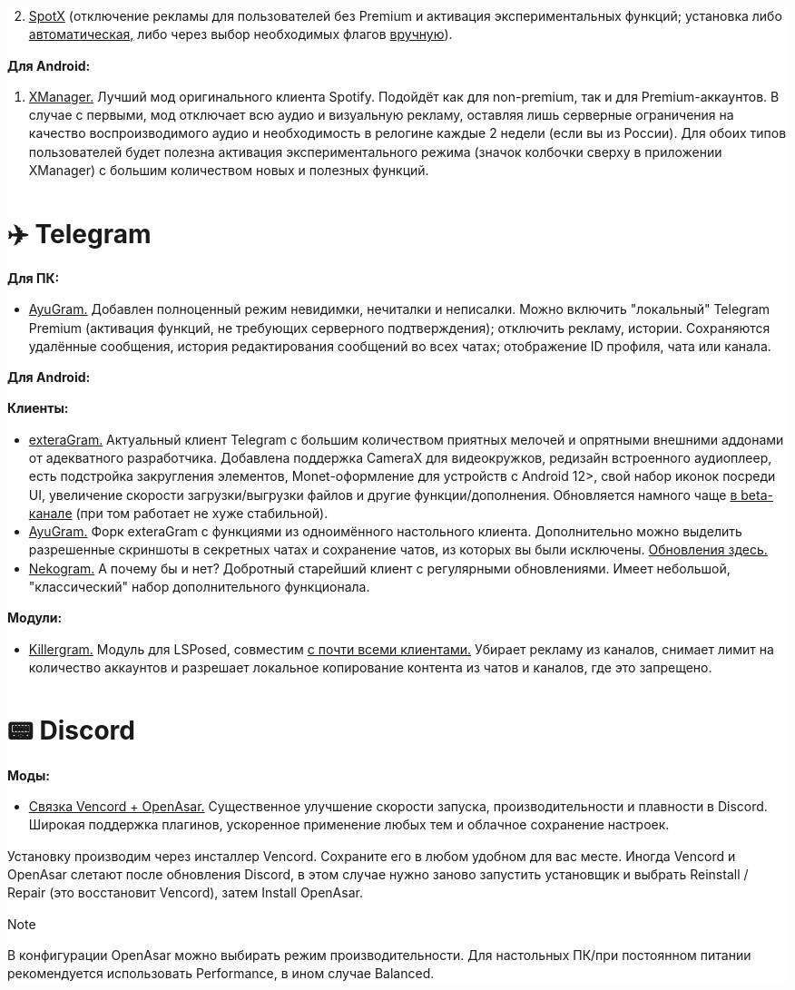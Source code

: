 2. [SpotX](https://github.com/amd64fox/SpotX) (отключение рекламы для пользователей без Premium и активация экспериментальных функций; установка либо [автоматическая,](https://raw.githack.com/amd64fox/SpotX/main/Install_New_theme.bat) либо через выбор необходимых флагов [вручную](https://github.com/amd64fox/SpotX/discussions/60)).  

**Для Android:**
1. [XManager.](https://t.me/xManagerUpdates) Лучший мод оригинального клиента Spotify. Подойдёт как для non-premium, так и для Premium-аккаунтов. В случае с первыми, мод отключает всю аудио и визуальную рекламу, оставляя лишь серверные ограничения на качество воспроизводимого аудио и необходимость в релогине каждые 2 недели (если вы из России). Для обоих типов пользователей будет полезна активация экспериментального режима (значок колбочки сверху в приложении XManager) с большим количеством новых и полезных функций. 

# :airplane: Telegram
**Для ПК:**
* [AyuGram.](https://github.com/AyuGram/AyuGramDesktop) Добавлен полноценный режим невидимки, нечиталки и неписалки. Можно включить "локальный" Telegram Premium (активация функций, не требующих серверного подтверждения); отключить рекламу, истории. Сохраняются удалённые сообщения, история редактирования сообщений во всех чатах; отображение ID профиля, чата или канала.

**Для Android:**  

**Клиенты:**
* [exteraGram.](https://t.me/exteraGram) Актуальный клиент Telegram с большим количеством приятных мелочей и опрятными внешними аддонами от адекватного разработчика. Добавлена поддержка CameraX для видеокружков, редизайн встроенного аудиоплеер, есть подстройка закругления элементов, Monet-оформление для устройств с Android 12>, свой набор иконок посреди UI, увеличение скорости загрузки/выгрузки файлов и другие функции/дополнения. Обновляется намного чаще [в beta-канале](https://t.me/exteraGramCI) (при том работает не хуже стабильной).
* [AyuGram.](https://github.com/AyuGram/AyuGram4A) Форк exteraGram с функциями из одноимённого настольного клиента. Дополнительно можно выделить разрешенные скриншоты в секретных чатах и сохранение чатов, из которых вы были исключены. [Обновления здесь.](https://t.me/ayugramchat/1238)
* [Nekogram.](https://github.com/Nekogram/Nekogram) А почему бы и нет? Добротный старейший клиент с регулярными обновлениями. Имеет небольшой, "классический" набор дополнительного функционала.  

**Модули:**
* [Killergram.](https://github.com/AetherMagee/Killergram) Модуль для LSPosed, совместим [с почти всеми клиентами.](https://github.com/AetherMagee/Killergram#support-clients) Убирает рекламу из каналов, снимает лимит на количество аккаунтов и разрешает локальное копирование контента из чатов и каналов, где это запрещено.

# :pager: Discord
**Моды:**
* [Связка Vencord + OpenAsar.](https://vencord.dev/) Существенное улучшение скорости запуска, производительности и плавности в Discord. Широкая поддержка плагинов, ускоренное применение любых тем и облачное сохранение настроек.  

Установку производим через инсталлер Vencord. Сохраните его в любом удобном для вас месте. Иногда Vencord и OpenAsar слетают после обновления Discord, в этом случае нужно заново запустить установщик и выбрать Reinstall / Repair (это восстановит Vencord), затем Install OpenAsar.  
> [!NOTE]
> В конфигурации OpenAsar можно выбирать режим производительности. Для настольных ПК/при постоянном питании рекомендуется использовать Performance, в ином случае Balanced. 

